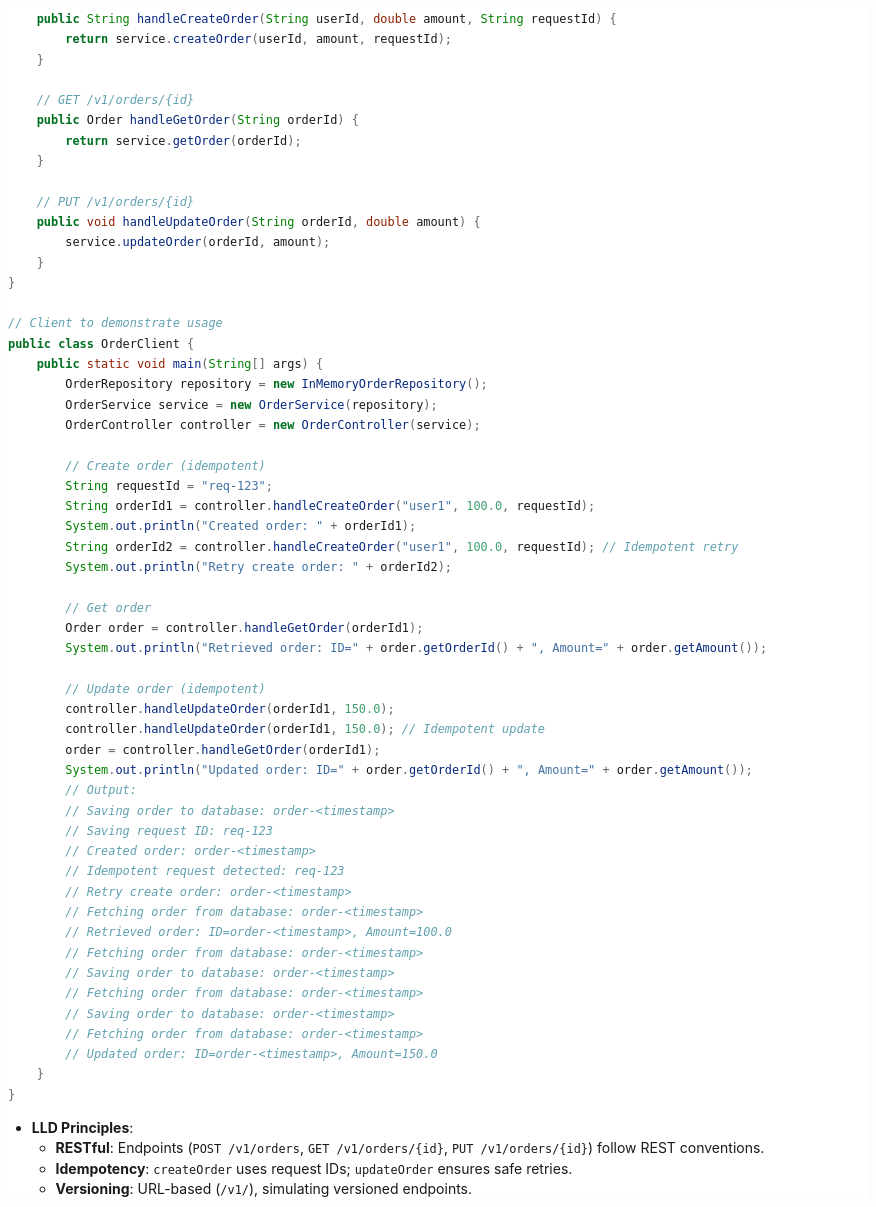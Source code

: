 ```java
    public String handleCreateOrder(String userId, double amount, String requestId) {
        return service.createOrder(userId, amount, requestId);
    }

    // GET /v1/orders/{id}
    public Order handleGetOrder(String orderId) {
        return service.getOrder(orderId);
    }

    // PUT /v1/orders/{id}
    public void handleUpdateOrder(String orderId, double amount) {
        service.updateOrder(orderId, amount);
    }
}

// Client to demonstrate usage
public class OrderClient {
    public static void main(String[] args) {
        OrderRepository repository = new InMemoryOrderRepository();
        OrderService service = new OrderService(repository);
        OrderController controller = new OrderController(service);

        // Create order (idempotent)
        String requestId = "req-123";
        String orderId1 = controller.handleCreateOrder("user1", 100.0, requestId);
        System.out.println("Created order: " + orderId1);
        String orderId2 = controller.handleCreateOrder("user1", 100.0, requestId); // Idempotent retry
        System.out.println("Retry create order: " + orderId2);

        // Get order
        Order order = controller.handleGetOrder(orderId1);
        System.out.println("Retrieved order: ID=" + order.getOrderId() + ", Amount=" + order.getAmount());

        // Update order (idempotent)
        controller.handleUpdateOrder(orderId1, 150.0);
        controller.handleUpdateOrder(orderId1, 150.0); // Idempotent update
        order = controller.handleGetOrder(orderId1);
        System.out.println("Updated order: ID=" + order.getOrderId() + ", Amount=" + order.getAmount());
        // Output:
        // Saving order to database: order-<timestamp>
        // Saving request ID: req-123
        // Created order: order-<timestamp>
        // Idempotent request detected: req-123
        // Retry create order: order-<timestamp>
        // Fetching order from database: order-<timestamp>
        // Retrieved order: ID=order-<timestamp>, Amount=100.0
        // Fetching order from database: order-<timestamp>
        // Saving order to database: order-<timestamp>
        // Fetching order from database: order-<timestamp>
        // Saving order to database: order-<timestamp>
        // Fetching order from database: order-<timestamp>
        // Updated order: ID=order-<timestamp>, Amount=150.0
    }
}
```
- **LLD Principles**:
  - **RESTful**: Endpoints (`POST /v1/orders`, `GET /v1/orders/{id}`, `PUT /v1/orders/{id}`) follow REST conventions.
  - **Idempotency**: `createOrder` uses request IDs; `updateOrder` ensures safe retries.
  - **Versioning**: URL-based (`/v1/`), simulating versioned endpoints.